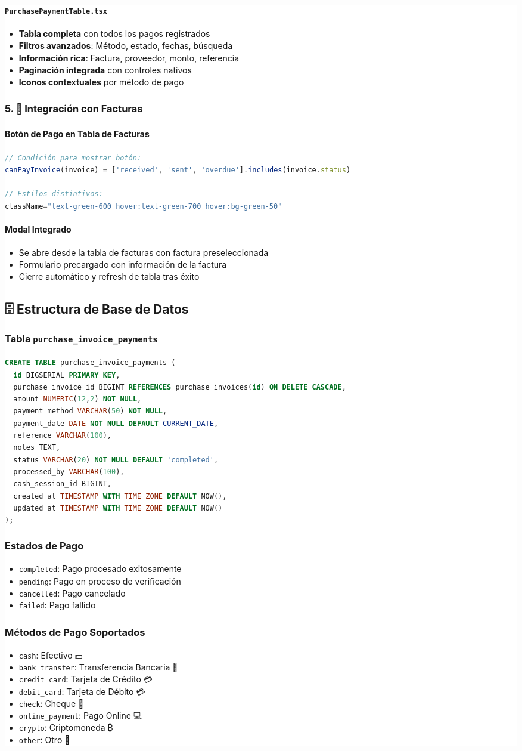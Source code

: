 #### **`PurchasePaymentTable.tsx`**
- **Tabla completa** con todos los pagos registrados
- **Filtros avanzados**: Método, estado, fechas, búsqueda
- **Información rica**: Factura, proveedor, monto, referencia
- **Paginación integrada** con controles nativos
- **Iconos contextuales** por método de pago

### 5. 🔗 **Integración con Facturas**

#### **Botón de Pago en Tabla de Facturas**
```typescript
// Condición para mostrar botón:
canPayInvoice(invoice) = ['received', 'sent', 'overdue'].includes(invoice.status)

// Estilos distintivos:
className="text-green-600 hover:text-green-700 hover:bg-green-50"
```

#### **Modal Integrado**
- Se abre desde la tabla de facturas con factura preseleccionada
- Formulario precargado con información de la factura
- Cierre automático y refresh de tabla tras éxito

## 🗄️ **Estructura de Base de Datos**

### **Tabla `purchase_invoice_payments`**
```sql
CREATE TABLE purchase_invoice_payments (
  id BIGSERIAL PRIMARY KEY,
  purchase_invoice_id BIGINT REFERENCES purchase_invoices(id) ON DELETE CASCADE,
  amount NUMERIC(12,2) NOT NULL,
  payment_method VARCHAR(50) NOT NULL,
  payment_date DATE NOT NULL DEFAULT CURRENT_DATE,
  reference VARCHAR(100),
  notes TEXT,
  status VARCHAR(20) NOT NULL DEFAULT 'completed',
  processed_by VARCHAR(100),
  cash_session_id BIGINT,
  created_at TIMESTAMP WITH TIME ZONE DEFAULT NOW(),
  updated_at TIMESTAMP WITH TIME ZONE DEFAULT NOW()
);
```

### **Estados de Pago**
- `completed`: Pago procesado exitosamente
- `pending`: Pago en proceso de verificación
- `cancelled`: Pago cancelado
- `failed`: Pago fallido

### **Métodos de Pago Soportados**
- `cash`: Efectivo 💵
- `bank_transfer`: Transferencia Bancaria 🏦
- `credit_card`: Tarjeta de Crédito 💳
- `debit_card`: Tarjeta de Débito 💳
- `check`: Cheque 📝
- `online_payment`: Pago Online 💻
- `crypto`: Criptomoneda ₿
- `other`: Otro 📄
